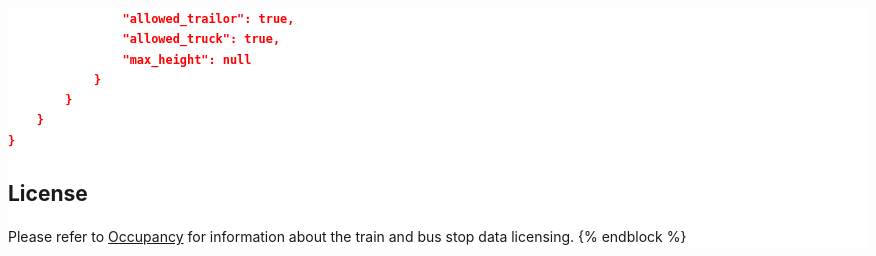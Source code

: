 ```json
				"allowed_trailor": true,
				"allowed_truck": true,
				"max_height": null
			}
		}
	}
}
```

## License
Please refer to [Occupancy](/RESTAPIs/Occupancy.md#license) for information about the train and bus stop data licensing.
{% endblock %}
